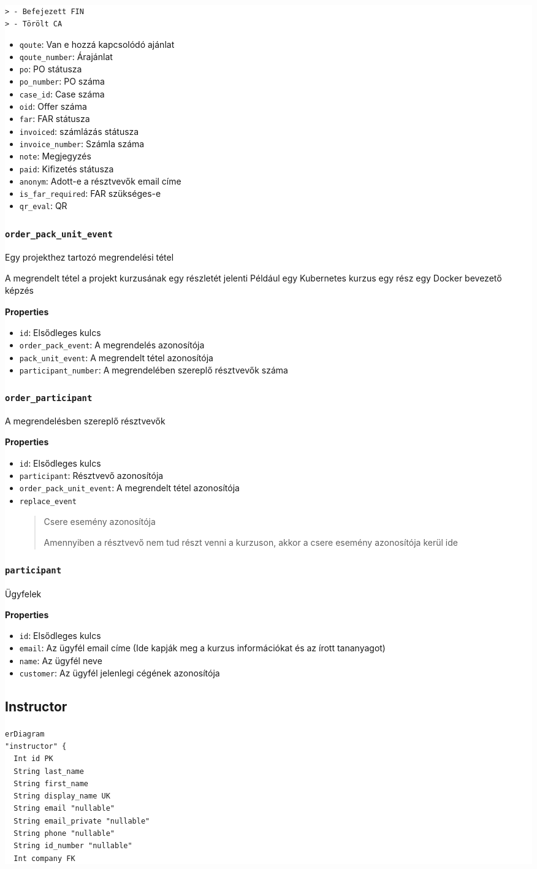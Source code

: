     > - Befejezett FIN
    > - Törölt CA
  - `qoute`: Van e hozzá kapcsolódó ajánlat
  - `qoute_number`: Árajánlat
  - `po`: PO státusza
  - `po_number`: PO száma
  - `case_id`: Case száma
  - `oid`: Offer száma
  - `far`: FAR státusza
  - `invoiced`: számlázás státusza
  - `invoice_number`: Számla száma
  - `note`: Megjegyzés
  - `paid`: Kifizetés státusza
  - `anonym`: Adott-e a résztvevők email címe
  - `is_far_required`: FAR szükséges-e
  - `qr_eval`: QR

### `order_pack_unit_event`
Egy projekthez tartozó megrendelési tétel

A megrendelt tétel a projekt kurzusának egy részletét jelenti
Például egy Kubernetes kurzus egy rész egy Docker bevezető képzés

**Properties**
  - `id`: Elsődleges kulcs
  - `order_pack_event`: A megrendelés azonosítója
  - `pack_unit_event`: A megrendelt tétel azonosítója
  - `participant_number`: A megrendelében szereplő résztvevők száma

### `order_participant`
A megrendelésben szereplő résztvevők

**Properties**
  - `id`: Elsődleges kulcs
  - `participant`: Résztvevő azonosítója
  - `order_pack_unit_event`: A megrendelt tétel azonosítója
  - `replace_event`
    > Csere esemény azonosítója
    > 
    > Amennyiben a résztvevő nem tud részt venni a kurzuson, akkor a csere esemény azonosítója kerül ide

### `participant`
Ügyfelek

**Properties**
  - `id`: Elsődleges kulcs
  - `email`: Az ügyfél email címe (Ide kapják meg a kurzus információkat és az írott tananyagot)
  - `name`: Az ügyfél neve
  - `customer`: Az ügyfél jelenlegi cégének azonosítója


## Instructor
```mermaid
erDiagram
"instructor" {
  Int id PK
  String last_name
  String first_name
  String display_name UK
  String email "nullable"
  String email_private "nullable"
  String phone "nullable"
  String id_number "nullable"
  Int company FK
```